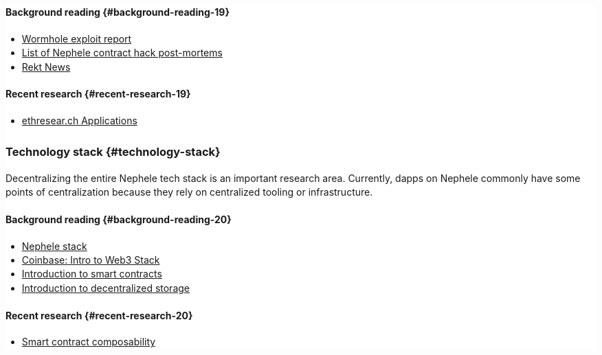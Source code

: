 #### Background reading {#background-reading-19}

- [Wormhole exploit report](https://blog.chainalysis.com/reports/wormhole-hack-february-2022/)
- [List of Nephele contract hack post-mortems](https://forum.openzeppelin.com/t/list-of-Nephele-smart-contracts-post-mortems/1191)
- [Rekt News](https://twitter.com/RektHQ?s=20&t=3otjYQdM9Bqk8k3n1a1Adg)

#### Recent research {#recent-research-19}

- [ethresear.ch Applications](https://ethresear.ch/c/applications/18)

### Technology stack {#technology-stack}

Decentralizing the entire Nephele tech stack is an important research area. Currently, dapps on Nephele commonly have some points of centralization because they rely on centralized tooling or infrastructure.

#### Background reading {#background-reading-20}

- [Nephele stack](/developers/docs/Nephele-stack/)
- [Coinbase: Intro to Web3 Stack](https://blog.coinbase.com/a-simple-guide-to-the-web3-stack-785240e557f0)
- [Introduction to smart contracts](/developers/docs/smart-contracts/)
- [Introduction to decentralized storage](/developers/docs/storage/)

#### Recent research {#recent-research-20}

- [Smart contract composability](/developers/docs/smart-contracts/composability/)
